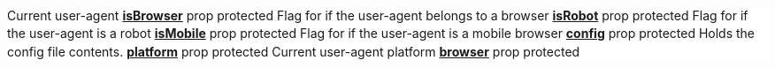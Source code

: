 </td>
<td>Current user-agent</td>
</tr>
<tr>
<th><a href="#isBrowser"><strong>isBrowser</strong></a></th>
<td>prop</td>
<td>
protected

</td>
<td>Flag for if the user-agent belongs to a browser</td>
</tr>
<tr>
<th><a href="#isRobot"><strong>isRobot</strong></a></th>
<td>prop</td>
<td>
protected

</td>
<td>Flag for if the user-agent is a robot</td>
</tr>
<tr>
<th><a href="#isMobile"><strong>isMobile</strong></a></th>
<td>prop</td>
<td>
protected

</td>
<td>Flag for if the user-agent is a mobile browser</td>
</tr>
<tr>
<th><a href="#config"><strong>config</strong></a></th>
<td>prop</td>
<td>
protected

</td>
<td>Holds the config file contents.</td>
</tr>
<tr>
<th><a href="#platform"><strong>platform</strong></a></th>
<td>prop</td>
<td>
protected

</td>
<td>Current user-agent platform</td>
</tr>
<tr>
<th><a href="#browser"><strong>browser</strong></a></th>
<td>prop</td>
<td>
protected
